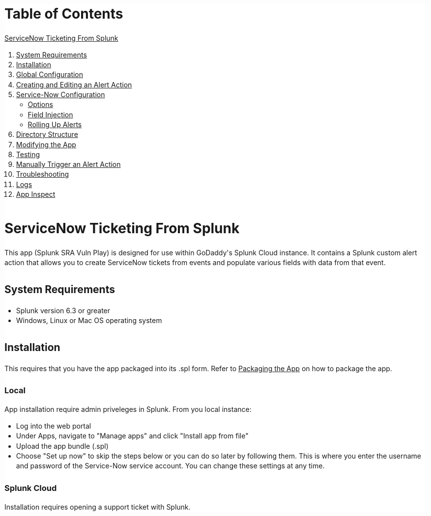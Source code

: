 # Table of Contents

[ServiceNow Ticketing From Splunk](#servicenow-ticketing-from-splunk)

1. [System Requirements](#system-requirements)
2. [Installation](#installation)
3. [Global Configuration](#global-configuration)
4. [Creating and Editing an Alert Action](#creating-and-editing-an-alert-action)
5. [Service-Now Configuration](#service-now-configuration)
    - [Options](#options)
    - [Field Injection](#field-injection)
    - [Rolling Up Alerts](#rolling-up-alerts)
6. [Directory Structure](#directory-structure)
7. [Modifying the App](#modifying-the-app)
8. [Testing](#testing)
9. [Manually Trigger an Alert Action](#manually-trigger-an-alert-action)
10. [Troubleshooting](#troubleshooting)
11. [Logs](#logs)
12. [App Inspect](#app-inspector)

# ServiceNow Ticketing From Splunk

This app (Splunk SRA Vuln Play) is designed for use within GoDaddy's Splunk Cloud instance. It contains a Splunk custom alert action that allows you to create ServiceNow tickets from events and populate various fields with data from that event.

## System Requirements

- Splunk version 6.3 or greater
- Windows, Linux or Mac OS operating system

## Installation

This requires that you have the app packaged into its .spl form. Refer to [Packaging the App](#Packaging-the-App) on how to package the app.

### Local

App installation require admin priveleges in Splunk. From you local instance:

- Log into the web portal
- Under Apps, navigate to "Manage apps" and click "Install app from file"
- Upload the app bundle (.spl)
- Choose "Set up now" to skip the steps below or you can do so later by following them. This is where you enter the username and password of the Service-Now service account. You can change these settings at any time.


### Splunk Cloud

Installation requires opening a support ticket with Splunk.
